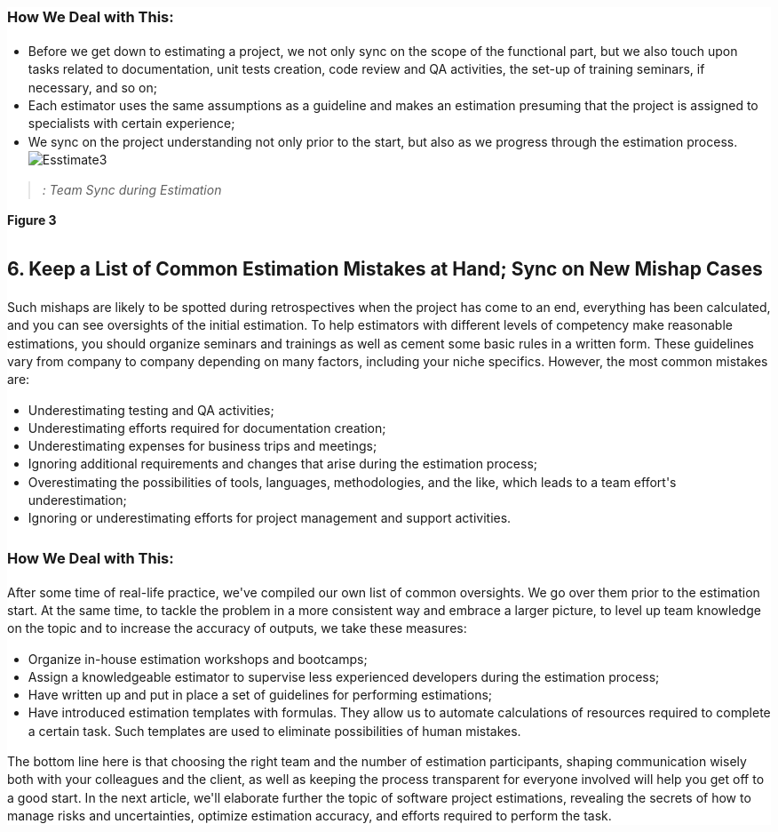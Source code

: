 ### How We Deal with This:

  * Before we get down to estimating a project, we not only sync on the scope of the functional part, but we also touch upon tasks related to documentation, unit tests creation, code review and QA activities, the set-up of training seminars, if necessary, and so on;
  * Each estimator uses the same assumptions as a guideline and makes an estimation presuming that the project is assigned to specialists with certain experience;
  * We sync on the project understanding not only prior to the start, but also as we progress through the estimation process.
![Esstimate3](http://www.developer.com/imagesvr_ce/4494/Estimate3.jpg)

> _: Team Sync during Estimation_

**Figure 3**

## 6\. Keep a List of Common Estimation Mistakes at Hand; Sync on New Mishap Cases

Such mishaps are likely to be spotted during retrospectives when the project has come to an end, everything has been calculated, and you can see oversights of the initial estimation. To help estimators with different levels of competency make reasonable estimations, you should organize seminars and trainings as well as cement some basic rules in a written form. These guidelines vary from company to company depending on many factors, including your niche specifics. However, the most common mistakes are:

  * Underestimating testing and QA activities;
  * Underestimating efforts required for documentation creation;
  * Underestimating expenses for business trips and meetings;
  * Ignoring additional requirements and changes that arise during the estimation process;
  * Overestimating the possibilities of tools, languages, methodologies, and the like, which leads to a team effort's underestimation;
  * Ignoring or underestimating efforts for project management and support activities.

### How We Deal with This:

After some time of real-life practice, we've compiled our own list of common oversights. We go over them prior to the estimation start. At the same time, to tackle the problem in a more consistent way and embrace a larger picture, to level up team knowledge on the topic and to increase the accuracy of outputs, we take these measures:

  * Organize in-house estimation workshops and bootcamps;
  * Assign a knowledgeable estimator to supervise less experienced developers during the estimation process;
  * Have written up and put in place a set of guidelines for performing estimations;
  * Have introduced estimation templates with formulas. They allow us to automate calculations of resources required to complete a certain task. Such templates are used to eliminate possibilities of human mistakes.

The bottom line here is that choosing the right team and the number of estimation participants, shaping communication wisely both with your colleagues and the client, as well as keeping the process transparent for everyone involved will help you get off to a good start. In the next article, we'll elaborate further the topic of software project estimations, revealing the secrets of how to manage risks and uncertainties, optimize estimation accuracy, and efforts required to perform the task.
